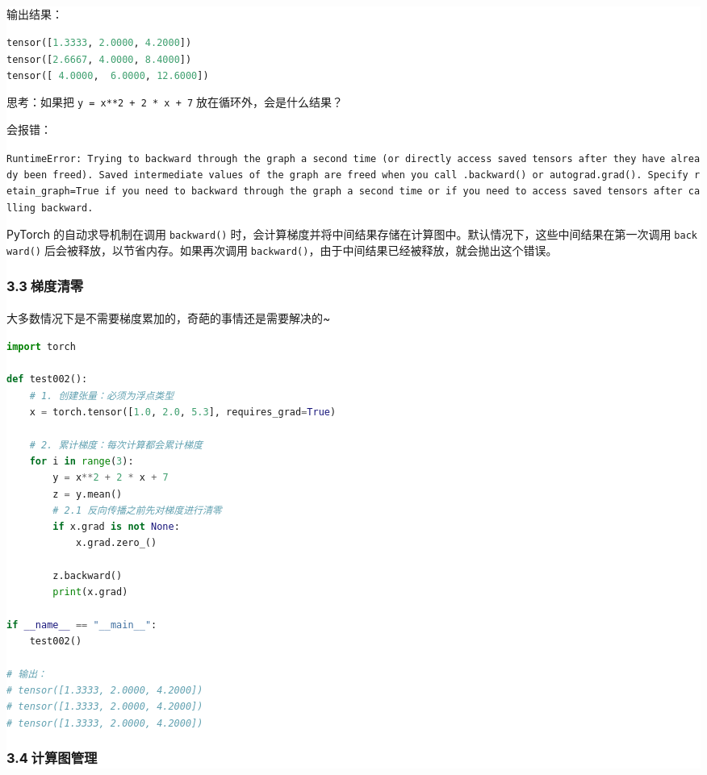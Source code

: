 输出结果：

```python
tensor([1.3333, 2.0000, 4.2000])
tensor([2.6667, 4.0000, 8.4000])
tensor([ 4.0000,  6.0000, 12.6000])
```

思考：如果把 `y = x**2 + 2 * x + 7` 放在循环外，会是什么结果？

会报错：

```
RuntimeError: Trying to backward through the graph a second time (or directly access saved tensors after they have already been freed). Saved intermediate values of the graph are freed when you call .backward() or autograd.grad(). Specify retain_graph=True if you need to backward through the graph a second time or if you need to access saved tensors after calling backward.
```

PyTorch 的自动求导机制在调用 `backward()` 时，会计算梯度并将中间结果存储在计算图中。默认情况下，这些中间结果在第一次调用 `backward()` 后会被释放，以节省内存。如果再次调用 `backward()`，由于中间结果已经被释放，就会抛出这个错误。

### 3.3 梯度清零

大多数情况下是不需要梯度累加的，奇葩的事情还是需要解决的~

```python
import torch

def test002():
    # 1. 创建张量：必须为浮点类型
    x = torch.tensor([1.0, 2.0, 5.3], requires_grad=True)

    # 2. 累计梯度：每次计算都会累计梯度
    for i in range(3):
        y = x**2 + 2 * x + 7
        z = y.mean()
        # 2.1 反向传播之前先对梯度进行清零
        if x.grad is not None:
            x.grad.zero_()
            
        z.backward()
        print(x.grad)

if __name__ == "__main__":
    test002()
    
# 输出：
# tensor([1.3333, 2.0000, 4.2000])
# tensor([1.3333, 2.0000, 4.2000])
# tensor([1.3333, 2.0000, 4.2000])
```

### 3.4 计算图管理
